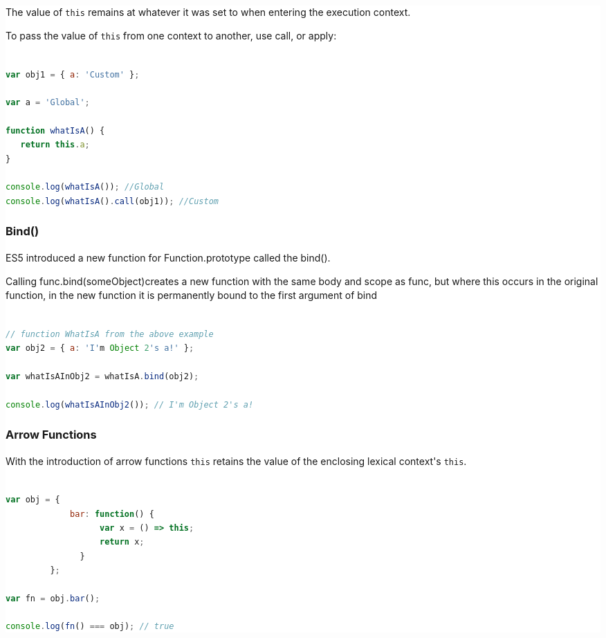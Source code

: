 
The value of `this` remains at whatever it was set to when entering the execution context.

To pass the value of `this` from one context to another, use call, or apply:

```javascript

var obj1 = { a: 'Custom' };

var a = 'Global';

function whatIsA() {
   return this.a;
}

console.log(whatIsA()); //Global
console.log(whatIsA().call(obj1)); //Custom

```

### Bind()

ES5 introduced a new function for Function.prototype called the bind().

Calling func.bind(someObject)creates a new function with the same body and scope as func, but where this occurs in the original function, in the new function it is permanently bound to the first argument of bind


```javascript

// function WhatIsA from the above example
var obj2 = { a: 'I'm Object 2's a!' };

var whatIsAInObj2 = whatIsA.bind(obj2);

console.log(whatIsAInObj2()); // I'm Object 2's a!


```

### Arrow Functions

With the introduction of arrow functions `this` retains the value of the enclosing lexical context's `this`.

```javascript

var obj = {
             bar: function() {
                   var x = () => this;
                   return x;
               }
         };

var fn = obj.bar();

console.log(fn() === obj); // true

```
